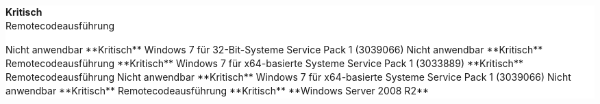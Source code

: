 **Kritisch**  
Remotecodeausführung
</td>
<td style="border:1px solid black;">
Nicht anwendbar
</td>
<td style="border:1px solid black;">
**Kritisch**
</td>
</tr>
<tr>
<td style="border:1px solid black;" colspan="2">
Windows 7 für 32-Bit-Systeme Service Pack 1  
(3039066)
</td>
<td style="border:1px solid black;">
Nicht anwendbar
</td>
<td style="border:1px solid black;">
**Kritisch**  
Remotecodeausführung
</td>
<td style="border:1px solid black;">
**Kritisch**
</td>
</tr>
<tr>
<td style="border:1px solid black;" colspan="2">
Windows 7 für x64-basierte Systeme Service Pack 1  
(3033889)
</td>
<td style="border:1px solid black;">
**Kritisch**  
Remotecodeausführung
</td>
<td style="border:1px solid black;">
Nicht anwendbar
</td>
<td style="border:1px solid black;">
**Kritisch**
</td>
</tr>
<tr>
<td style="border:1px solid black;" colspan="2">
Windows 7 für x64-basierte Systeme Service Pack 1  
(3039066)
</td>
<td style="border:1px solid black;">
Nicht anwendbar
</td>
<td style="border:1px solid black;">
**Kritisch**  
Remotecodeausführung
</td>
<td style="border:1px solid black;">
**Kritisch**
</td>
</tr>
<tr>
<td style="border:1px solid black;" colspan="5">
**Windows Server 2008 R2**
</td>
</tr>
<tr>